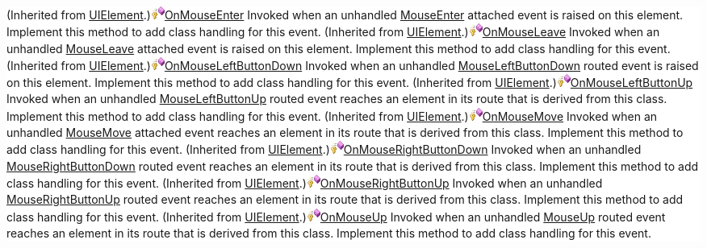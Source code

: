  (Inherited from <a href="https://docs.microsoft.com/dotnet/api/system.windows.uielement" target="_blank">UIElement</a>.)</td></tr><tr><td>![Protected method](media/protmethod.gif "Protected method")</td><td><a href="https://docs.microsoft.com/dotnet/api/system.windows.uielement.onmouseenter#System_Windows_UIElement_OnMouseEnter_System_Windows_Input_MouseEventArgs_" target="_blank">OnMouseEnter</a></td><td>
Invoked when an unhandled <a href="https://docs.microsoft.com/dotnet/api/system.windows.input.mouse.mouseenter" target="_blank">MouseEnter</a>&nbsp;attached event is raised on this element. Implement this method to add class handling for this event.
 (Inherited from <a href="https://docs.microsoft.com/dotnet/api/system.windows.uielement" target="_blank">UIElement</a>.)</td></tr><tr><td>![Protected method](media/protmethod.gif "Protected method")</td><td><a href="https://docs.microsoft.com/dotnet/api/system.windows.uielement.onmouseleave#System_Windows_UIElement_OnMouseLeave_System_Windows_Input_MouseEventArgs_" target="_blank">OnMouseLeave</a></td><td>
Invoked when an unhandled <a href="https://docs.microsoft.com/dotnet/api/system.windows.input.mouse.mouseleave" target="_blank">MouseLeave</a>&nbsp;attached event is raised on this element. Implement this method to add class handling for this event.
 (Inherited from <a href="https://docs.microsoft.com/dotnet/api/system.windows.uielement" target="_blank">UIElement</a>.)</td></tr><tr><td>![Protected method](media/protmethod.gif "Protected method")</td><td><a href="https://docs.microsoft.com/dotnet/api/system.windows.uielement.onmouseleftbuttondown#System_Windows_UIElement_OnMouseLeftButtonDown_System_Windows_Input_MouseButtonEventArgs_" target="_blank">OnMouseLeftButtonDown</a></td><td>
Invoked when an unhandled <a href="https://docs.microsoft.com/dotnet/api/system.windows.uielement.mouseleftbuttondown" target="_blank">MouseLeftButtonDown</a>&nbsp;routed event is raised on this element. Implement this method to add class handling for this event.
 (Inherited from <a href="https://docs.microsoft.com/dotnet/api/system.windows.uielement" target="_blank">UIElement</a>.)</td></tr><tr><td>![Protected method](media/protmethod.gif "Protected method")</td><td><a href="https://docs.microsoft.com/dotnet/api/system.windows.uielement.onmouseleftbuttonup#System_Windows_UIElement_OnMouseLeftButtonUp_System_Windows_Input_MouseButtonEventArgs_" target="_blank">OnMouseLeftButtonUp</a></td><td>
Invoked when an unhandled <a href="https://docs.microsoft.com/dotnet/api/system.windows.uielement.mouseleftbuttonup" target="_blank">MouseLeftButtonUp</a>&nbsp;routed event reaches an element in its route that is derived from this class. Implement this method to add class handling for this event.
 (Inherited from <a href="https://docs.microsoft.com/dotnet/api/system.windows.uielement" target="_blank">UIElement</a>.)</td></tr><tr><td>![Protected method](media/protmethod.gif "Protected method")</td><td><a href="https://docs.microsoft.com/dotnet/api/system.windows.uielement.onmousemove#System_Windows_UIElement_OnMouseMove_System_Windows_Input_MouseEventArgs_" target="_blank">OnMouseMove</a></td><td>
Invoked when an unhandled <a href="https://docs.microsoft.com/dotnet/api/system.windows.input.mouse.mousemove" target="_blank">MouseMove</a>&nbsp;attached event reaches an element in its route that is derived from this class. Implement this method to add class handling for this event.
 (Inherited from <a href="https://docs.microsoft.com/dotnet/api/system.windows.uielement" target="_blank">UIElement</a>.)</td></tr><tr><td>![Protected method](media/protmethod.gif "Protected method")</td><td><a href="https://docs.microsoft.com/dotnet/api/system.windows.uielement.onmouserightbuttondown#System_Windows_UIElement_OnMouseRightButtonDown_System_Windows_Input_MouseButtonEventArgs_" target="_blank">OnMouseRightButtonDown</a></td><td>
Invoked when an unhandled <a href="https://docs.microsoft.com/dotnet/api/system.windows.uielement.mouserightbuttondown" target="_blank">MouseRightButtonDown</a>&nbsp;routed event reaches an element in its route that is derived from this class. Implement this method to add class handling for this event.
 (Inherited from <a href="https://docs.microsoft.com/dotnet/api/system.windows.uielement" target="_blank">UIElement</a>.)</td></tr><tr><td>![Protected method](media/protmethod.gif "Protected method")</td><td><a href="https://docs.microsoft.com/dotnet/api/system.windows.uielement.onmouserightbuttonup#System_Windows_UIElement_OnMouseRightButtonUp_System_Windows_Input_MouseButtonEventArgs_" target="_blank">OnMouseRightButtonUp</a></td><td>
Invoked when an unhandled <a href="https://docs.microsoft.com/dotnet/api/system.windows.uielement.mouserightbuttonup" target="_blank">MouseRightButtonUp</a>&nbsp;routed event reaches an element in its route that is derived from this class. Implement this method to add class handling for this event.
 (Inherited from <a href="https://docs.microsoft.com/dotnet/api/system.windows.uielement" target="_blank">UIElement</a>.)</td></tr><tr><td>![Protected method](media/protmethod.gif "Protected method")</td><td><a href="https://docs.microsoft.com/dotnet/api/system.windows.uielement.onmouseup#System_Windows_UIElement_OnMouseUp_System_Windows_Input_MouseButtonEventArgs_" target="_blank">OnMouseUp</a></td><td>
Invoked when an unhandled <a href="https://docs.microsoft.com/dotnet/api/system.windows.input.mouse.mouseup" target="_blank">MouseUp</a>&nbsp;routed event reaches an element in its route that is derived from this class. Implement this method to add class handling for this event.